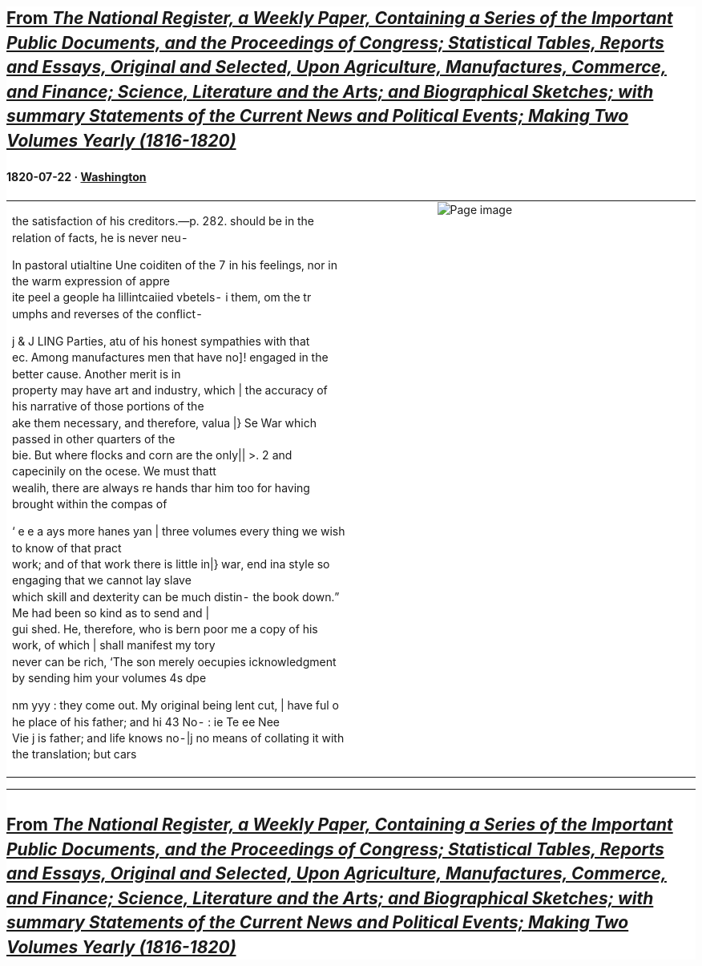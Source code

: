 
## [From _The National Register, a Weekly Paper, Containing a Series of the Important Public Documents, and the Proceedings of Congress; Statistical Tables, Reports and Essays, Original and Selected, Upon Agriculture, Manufactures, Commerce, and Finance; Science, Literature and the Arts; and Biographical Sketches; with summary Statements of the Current News and Political Events; Making Two Volumes Yearly (1816-1820)_](https://archive.org/details/sim_national-register-a-weekly-the-proceedings-of-congress_1820-07-22_10_4/page/n3/mode/1up?view=theater)

#### 1820-07-22 &middot; [Washington](http://dbpedia.org/resource/Washington%2C_D.C.)

<table style="width: 100%;"><tr><td style="width: 50%">

  
the satisfaction of his creditors.—p. 282. should be in the relation of facts, he is never neu-  
  
In pastoral utialtine Une coiditen of the 7 in his feelings, nor in the warm expression of appre  
ite peel a geople ha lillintcaiied vbetels- i them, om the tr umphs and reverses of the conflict-  
  
j &amp; J LING Parties, atu of his honest sympathies with that  
ec. Among manufactures men that have no]! engaged in the better cause. Another merit is in  
property may have art and industry, which | the accuracy of his narrative of those portions of the  
ake them necessary, and therefore, valua |} Se War which passed in other quarters of the  
bie. But where flocks and corn are the only|| &gt;. 2 and capecinily on the ocese. We must thatt  
wealih, there are always re hands thar him too for having brought within the compas of  
  
‘ e e a ays more hanes yan | three volumes every thing we wish to know of that pract  
work; and of that work there is little in|} war, end ina style so engaging that we cannot lay slave  
which skill and dexterity can be much distin- the book down.” Me had been so kind as to send and |  
gui shed. He, therefore, who is bern poor me a copy of his work, of which | shall manifest my tory  
never can be rich, ‘The son merely oecupies icknowledgment by sending him your volumes 4s dpe  
  
nm yyy : they come out. My original being lent cut, | have ful o  
he place of his father; and hi 43 No- : ie Te ee Nee  
Vie j is father; and life knows no-|j no means of collating it with the translation; but cars
</td><td style="width: 50%; max-height: 75%; margin: auto; display: block;">
<img alt="Page image" src="https://iiif.archive.org/image/iiif/2/sim_national-register-a-weekly-the-proceedings-of-congress_1820-07-22_10_4%2Fsim_national-register-a-weekly-the-proceedings-of-congress_1820-07-22_10_4_jp2.zip%2Fsim_national-register-a-weekly-the-proceedings-of-congress_1820-07-22_10_4_jp2%2Fsim_national-register-a-weekly-the-proceedings-of-congress_1820-07-22_10_4_0003.jp2/pct:12.249163879598662,57.47840172786177,87.70903010033445,17.332613390928724/600,/0/default.jpg"/>
</td>
</tr></table>

---

## [From _The National Register, a Weekly Paper, Containing a Series of the Important Public Documents, and the Proceedings of Congress; Statistical Tables, Reports and Essays, Original and Selected, Upon Agriculture, Manufactures, Commerce, and Finance; Science, Literature and the Arts; and Biographical Sketches; with summary Statements of the Current News and Political Events; Making Two Volumes Yearly (1816-1820)_](https://archive.org/details/sim_national-register-a-weekly-the-proceedings-of-congress_1820-07-22_10_4/page/n3/mode/1up?view=theater)
